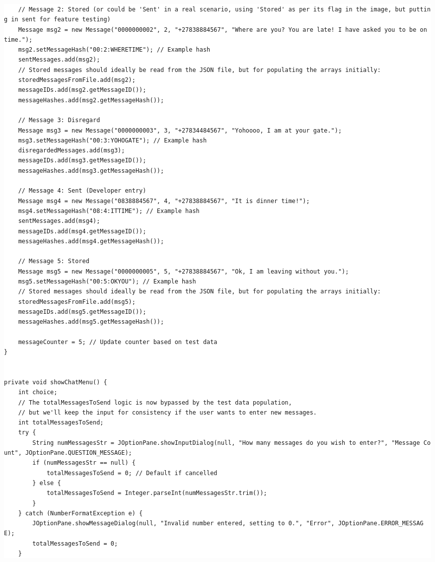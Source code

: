         // Message 2: Stored (or could be 'Sent' in a real scenario, using 'Stored' as per its flag in the image, but putting in sent for feature testing)
        Message msg2 = new Message("0000000002", 2, "+27838884567", "Where are you? You are late! I have asked you to be on time.");
        msg2.setMessageHash("00:2:WHERETIME"); // Example hash
        sentMessages.add(msg2);
        // Stored messages should ideally be read from the JSON file, but for populating the arrays initially:
        storedMessagesFromFile.add(msg2); 
        messageIDs.add(msg2.getMessageID());
        messageHashes.add(msg2.getMessageHash());

        // Message 3: Disregard
        Message msg3 = new Message("0000000003", 3, "+27834484567", "Yohoooo, I am at your gate.");
        msg3.setMessageHash("00:3:YOHOGATE"); // Example hash
        disregardedMessages.add(msg3);
        messageIDs.add(msg3.getMessageID());
        messageHashes.add(msg3.getMessageHash());

        // Message 4: Sent (Developer entry)
        Message msg4 = new Message("0838884567", 4, "+27838884567", "It is dinner time!");
        msg4.setMessageHash("08:4:ITTIME"); // Example hash
        sentMessages.add(msg4);
        messageIDs.add(msg4.getMessageID());
        messageHashes.add(msg4.getMessageHash());

        // Message 5: Stored 
        Message msg5 = new Message("0000000005", 5, "+27838884567", "Ok, I am leaving without you.");
        msg5.setMessageHash("00:5:OKYOU"); // Example hash
        // Stored messages should ideally be read from the JSON file, but for populating the arrays initially:
        storedMessagesFromFile.add(msg5); 
        messageIDs.add(msg5.getMessageID());
        messageHashes.add(msg5.getMessageHash());
        
        messageCounter = 5; // Update counter based on test data
    }


    private void showChatMenu() {
        int choice;
        // The totalMessagesToSend logic is now bypassed by the test data population, 
        // but we'll keep the input for consistency if the user wants to enter new messages.
        int totalMessagesToSend; 
        try {
            String numMessagesStr = JOptionPane.showInputDialog(null, "How many messages do you wish to enter?", "Message Count", JOptionPane.QUESTION_MESSAGE);
            if (numMessagesStr == null) {
                totalMessagesToSend = 0; // Default if cancelled
            } else {
                totalMessagesToSend = Integer.parseInt(numMessagesStr.trim());
            }
        } catch (NumberFormatException e) {
            JOptionPane.showMessageDialog(null, "Invalid number entered, setting to 0.", "Error", JOptionPane.ERROR_MESSAGE);
            totalMessagesToSend = 0;
        }
